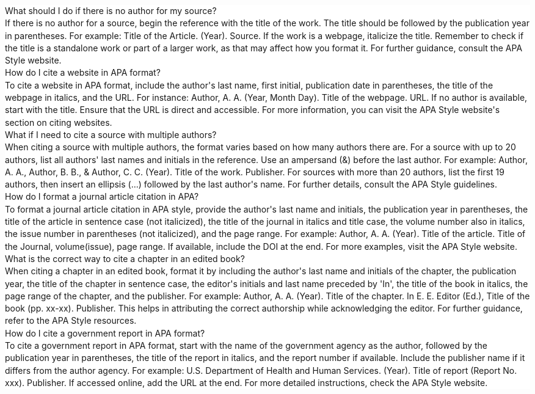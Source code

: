 <div class="faq-item">
<div class="faq-question">What should I do if there is no author for my source?</div>
<div class="faq-answer">If there is no author for a source, begin the reference with the title of the work. The title should be followed by the publication year in parentheses. For example: Title of the Article. (Year). Source. If the work is a webpage, italicize the title. Remember to check if the title is a standalone work or part of a larger work, as that may affect how you format it. For further guidance, consult the APA Style website.</div>
</div>

<div class="faq-item">
<div class="faq-question">How do I cite a website in APA format?</div>
<div class="faq-answer">To cite a website in APA format, include the author's last name, first initial, publication date in parentheses, the title of the webpage in italics, and the URL. For instance: Author, A. A. (Year, Month Day). Title of the webpage. URL. If no author is available, start with the title. Ensure that the URL is direct and accessible. For more information, you can visit the APA Style website's section on citing websites.</div>
</div>

<div class="faq-item">
<div class="faq-question">What if I need to cite a source with multiple authors?</div>
<div class="faq-answer">When citing a source with multiple authors, the format varies based on how many authors there are. For a source with up to 20 authors, list all authors' last names and initials in the reference. Use an ampersand (&) before the last author. For example: Author, A. A., Author, B. B., & Author, C. C. (Year). Title of the work. Publisher. For sources with more than 20 authors, list the first 19 authors, then insert an ellipsis (...) followed by the last author's name. For further details, consult the APA Style guidelines.</div>
</div>

<div class="faq-item">
<div class="faq-question">How do I format a journal article citation in APA?</div>
<div class="faq-answer">To format a journal article citation in APA style, provide the author's last name and initials, the publication year in parentheses, the title of the article in sentence case (not italicized), the title of the journal in italics and title case, the volume number also in italics, the issue number in parentheses (not italicized), and the page range. For example: Author, A. A. (Year). Title of the article. Title of the Journal, volume(issue), page range. If available, include the DOI at the end. For more examples, visit the APA Style website.</div>
</div>

<div class="faq-item">
<div class="faq-question">What is the correct way to cite a chapter in an edited book?</div>
<div class="faq-answer">When citing a chapter in an edited book, format it by including the author's last name and initials of the chapter, the publication year, the title of the chapter in sentence case, the editor's initials and last name preceded by 'In', the title of the book in italics, the page range of the chapter, and the publisher. For example: Author, A. A. (Year). Title of the chapter. In E. E. Editor (Ed.), Title of the book (pp. xx-xx). Publisher. This helps in attributing the correct authorship while acknowledging the editor. For further guidance, refer to the APA Style resources.</div>
</div>

<div class="faq-item">
<div class="faq-question">How do I cite a government report in APA format?</div>
<div class="faq-answer">To cite a government report in APA format, start with the name of the government agency as the author, followed by the publication year in parentheses, the title of the report in italics, and the report number if available. Include the publisher name if it differs from the author agency. For example: U.S. Department of Health and Human Services. (Year). Title of report (Report No. xxx). Publisher. If accessed online, add the URL at the end. For more detailed instructions, check the APA Style website.</div>
</div>
